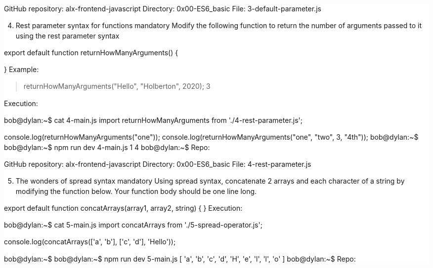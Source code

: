 GitHub repository: alx-frontend-javascript
Directory: 0x00-ES6_basic
File: 3-default-parameter.js
   
4. Rest parameter syntax for functions
mandatory
Modify the following function to return the number of
arguments passed to it using the rest parameter syntax

export default function returnHowManyArguments() {

}
Example:

> returnHowManyArguments("Hello", "Holberton", 2020);
3
>
Execution:

bob@dylan:~$ cat 4-main.js
import returnHowManyArguments from './4-rest-parameter.js';

console.log(returnHowManyArguments("one"));
console.log(returnHowManyArguments("one", "two", 3, "4th"));
bob@dylan:~$
bob@dylan:~$ npm run dev 4-main.js 
1
4
bob@dylan:~$
Repo:

GitHub repository: alx-frontend-javascript
Directory: 0x00-ES6_basic
File: 4-rest-parameter.js
   
5. The wonders of spread syntax
mandatory
Using spread syntax, concatenate 2 arrays and each character
of a string by modifying the function below. Your function
body should be one line long.

export default function concatArrays(array1, array2, string)
	{
	}
Execution:

bob@dylan:~$ cat 5-main.js
import concatArrays from './5-spread-operator.js';

console.log(concatArrays(['a', 'b'], ['c', 'd'], 'Hello'));

bob@dylan:~$
bob@dylan:~$ npm run dev 5-main.js 
[
	  'a', 'b', 'c',
	    'd', 'H', 'e',
	      'l', 'l', 'o'
]
bob@dylan:~$
Repo:
